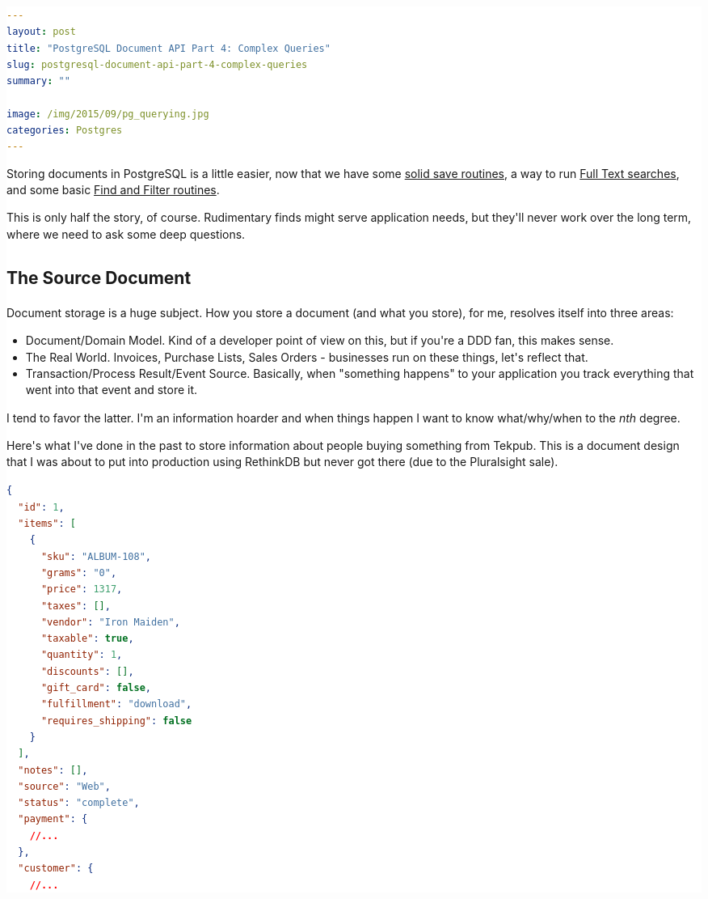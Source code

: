 ```yaml
---
layout: post
title: "PostgreSQL Document API Part 4: Complex Queries"
slug: postgresql-document-api-part-4-complex-queries
summary: ""

image: /img/2015/09/pg_querying.jpg
categories: Postgres
---
```


Storing documents in PostgreSQL is a little easier, now that we have some [solid save routines](http://rob.conery.io/2015/08/20/designing-a-postgresql-document-api/), a way to run [Full Text searches](http://rob.conery.io/2015/08/21/postgresql-document-api-part-2-full-text-search-and-bulk-save/), and some basic [Find and Filter routines](http://rob.conery.io/2015/08/25/postgresql-document-api-part-3-finding-things/).

This is only half the story, of course. Rudimentary finds might serve application needs, but they'll never work over the long term, where we need to ask some deep questions.

## The Source Document

Document storage is a huge subject. How you store a document (and what you store), for me, resolves itself into three areas:

 - Document/Domain Model. Kind of a developer point of view on this, but if you're a DDD fan, this makes sense.
 - The Real World. Invoices, Purchase Lists, Sales Orders - businesses run on these things, let's reflect that.
 - Transaction/Process Result/Event Source. Basically, when "something happens" to your application you track everything that went into that event and store it.

I tend to favor the latter. I'm an information hoarder and when things happen I want to know what/why/when to the *nth* degree.

Here's what I've done in the past to store information about people buying something from Tekpub. This is a document design that I was about to put into production using RethinkDB but never got there (due to the Pluralsight sale).

```json
{
  "id": 1,
  "items": [
    {
      "sku": "ALBUM-108",
      "grams": "0",
      "price": 1317,
      "taxes": [],
      "vendor": "Iron Maiden",
      "taxable": true,
      "quantity": 1,
      "discounts": [],
      "gift_card": false,
      "fulfillment": "download",
      "requires_shipping": false
    }
  ],
  "notes": [],
  "source": "Web",
  "status": "complete",
  "payment": {
    //...
  },
  "customer": {
    //...
```